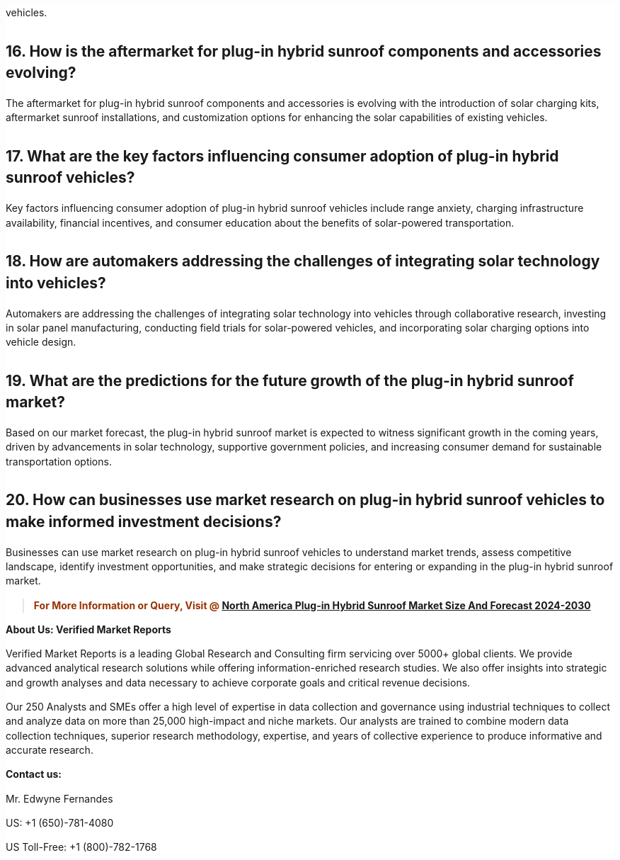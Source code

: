 vehicles.</p><h2>16. How is the aftermarket for plug-in hybrid sunroof components and accessories evolving?</div><div></h2><p>The aftermarket for plug-in hybrid sunroof components and accessories is evolving with the introduction of solar charging kits, aftermarket sunroof installations, and customization options for enhancing the solar capabilities of existing vehicles.</p><h2>17. What are the key factors influencing consumer adoption of plug-in hybrid sunroof vehicles?</div><div></h2><p>Key factors influencing consumer adoption of plug-in hybrid sunroof vehicles include range anxiety, charging infrastructure availability, financial incentives, and consumer education about the benefits of solar-powered transportation.</p><h2>18. How are automakers addressing the challenges of integrating solar technology into vehicles?</div><div></h2><p>Automakers are addressing the challenges of integrating solar technology into vehicles through collaborative research, investing in solar panel manufacturing, conducting field trials for solar-powered vehicles, and incorporating solar charging options into vehicle design.</p><h2>19. What are the predictions for the future growth of the plug-in hybrid sunroof market?</div><div></h2><p>Based on our market forecast, the plug-in hybrid sunroof market is expected to witness significant growth in the coming years, driven by advancements in solar technology, supportive government policies, and increasing consumer demand for sustainable transportation options.</p><h2>20. How can businesses use market research on plug-in hybrid sunroof vehicles to make informed investment decisions?</div><div></h2><p>Businesses can use market research on plug-in hybrid sunroof vehicles to understand market trends, assess competitive landscape, identify investment opportunities, and make strategic decisions for entering or expanding in the plug-in hybrid sunroof market.</p></body></html></p><blockquote><p><span style="color: #993300;"><strong>For More Information or Query, Visit @ <a href="https://www.verifiedmarketreports.com/product/plug-in-hybrid-sunroof-market/">North America Plug-in Hybrid Sunroof Market Size And Forecast 2024-2030</a></strong></span></p></blockquote><p><strong>About Us: Verified Market Reports</strong></p><p>Verified Market Reports is a leading Global Research and Consulting firm servicing over 5000+ global clients. We provide advanced analytical research solutions while offering information-enriched research studies. We also offer insights into strategic and growth analyses and data necessary to achieve corporate goals and critical revenue decisions.</p><p>Our 250 Analysts and SMEs offer a high level of expertise in data collection and governance using industrial techniques to collect and analyze data on more than 25,000 high-impact and niche markets. Our analysts are trained to combine modern data collection techniques, superior research methodology, expertise, and years of collective experience to produce informative and accurate research.</p><p><strong>Contact us:</strong></p><p>Mr. Edwyne Fernandes</p><p>US: +1 (650)-781-4080</p><p>US Toll-Free: +1 (800)-782-1768</p>
